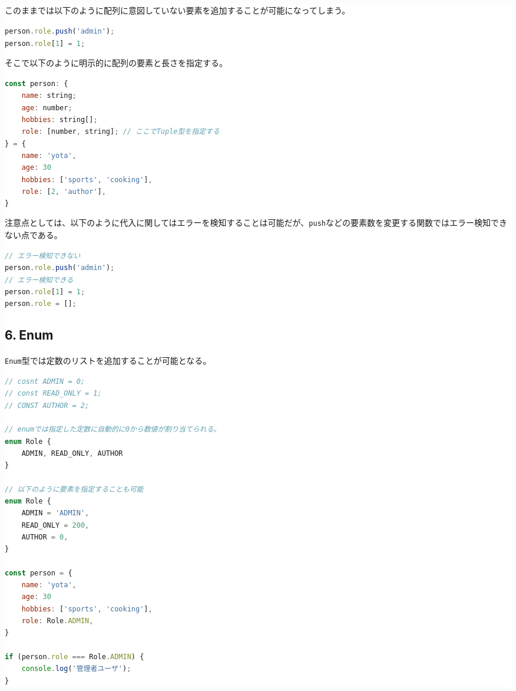 このままでは以下のように配列に意図していない要素を追加することが可能になってしまう。

```js
person.role.push('admin');
person.role[1] = 1;
```

そこで以下のように明示的に配列の要素と長さを指定する。

```js
const person: {
    name: string;
    age: number;
    hobbies: string[];
    role: [number, string]; // ここでTuple型を指定する
} = {
    name: 'yota',
    age: 30
    hobbies: ['sports', 'cooking'],
    role: [2, 'author'], 
}
```

注意点としては、以下のように代入に関してはエラーを検知することは可能だが、`push`などの要素数を変更する関数ではエラー検知できない点である。

```js
// エラー検知できない
person.role.push('admin');
// エラー検知できる
person.role[1] = 1;
person.role = [];
```

##  6. <a name='Enum'></a>Enum

`Enum`型では定数のリストを追加することが可能となる。

```js
// cosnt ADMIN = 0;
// const READ_ONLY = 1;
// CONST AUTHOR = 2;

// enumでは指定した定数に自動的に0から数値が割り当てられる。
enum Role {
    ADMIN, READ_ONLY, AUTHOR
}

// 以下のように要素を指定することも可能
enum Role {
    ADMIN = 'ADMIN', 
    READ_ONLY = 200, 
    AUTHOR = 0,
}

const person = {
    name: 'yota',
    age: 30
    hobbies: ['sports', 'cooking'],
    role: Role.ADMIN, 
}

if (person.role === Role.ADMIN) {
    console.log('管理者ユーザ');
}
```
